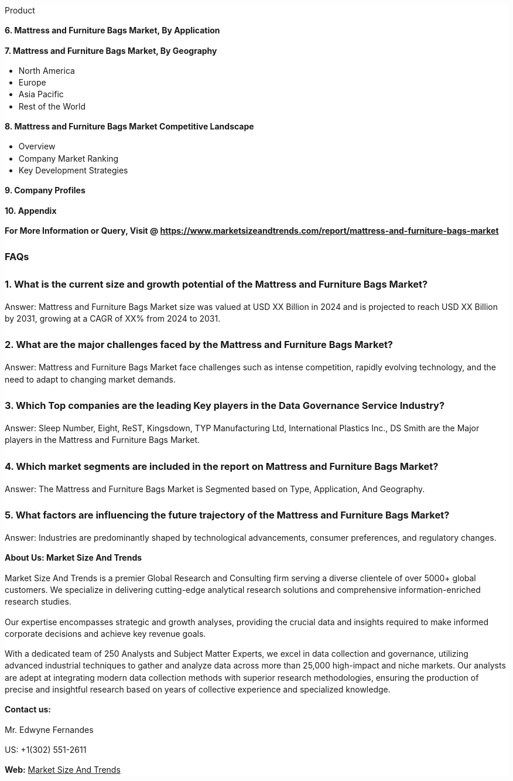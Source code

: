 Product</span></strong></p></div><div class="" data-test-id=""><p><strong><span class="">6. Mattress and Furniture Bags Market, By Application</span></strong></p></div><div class="" data-test-id=""><p><strong><span class="">7. Mattress and Furniture Bags Market, By Geography</span></strong></p></div><div class="" data-test-id=""><ul><li><span class="">North America</span></li><li><span class="">Europe</span></li><li><span class="">Asia Pacific</span></li><li><span class="">Rest of the World</span></li></ul></div><div class="" data-test-id=""><p><strong><span class="">8. Mattress and Furniture Bags Market Competitive Landscape</span></strong></p></div><div class="" data-test-id=""><ul><li><span class="">Overview</span></li><li><span class="">Company Market Ranking</span></li><li><span class="">Key Development Strategies</span></li></ul></div><div class="" data-test-id=""><p><strong><span class="">9. Company Profiles</span></strong></p></div><div class="" data-test-id=""><p><strong><span class="">10. Appendix</span></strong></p></div><div class="" data-test-id=""><p><strong><span class="">For More Information or Query, Visit @ <a href="https://www.marketsizeandtrends.com/report/mattress-and-furniture-bags-market" target="_blank">https://www.marketsizeandtrends.com/report/mattress-and-furniture-bags-market</a></span></strong></p></div><div class="" data-test-id=""><div class="article-main__content" data-test-id="publishing-text-block"><h3><strong><span class="">FAQs</span></strong></h3></div><div class="article-main__content" data-test-id="publishing-text-block"><h3><span class="">1. What is the current size and growth potential of the Mattress and Furniture Bags Market?</span></h3></div><div class="article-main__content" data-test-id="publishing-text-block"><p><span class="font-[700]">Answer</span><span class="">: Mattress and Furniture Bags Market size was valued at USD XX Billion in 2024 and is projected to reach USD XX Billion by 2031, growing at a CAGR of XX% from 2024 to 2031.</span></p></div><div class="article-main__content" data-test-id="publishing-text-block"><h3><span class="">2. What are the major challenges faced by the Mattress and Furniture Bags Market?</span></h3></div><div class="article-main__content" data-test-id="publishing-text-block"><p><span class="font-[700]">Answer</span><span class="">: Mattress and Furniture Bags Market face challenges such as intense competition, rapidly evolving technology, and the need to adapt to changing market demands.</span></p></div><div class="article-main__content" data-test-id="publishing-text-block"><h3><span class="">3. Which Top companies are the leading Key players in the Data Governance Service Industry?</span></h3></div><div class="article-main__content" data-test-id="publishing-text-block"><p><span class="font-[700]">Answer</span><span class="">: Sleep Number, Eight, ReST, Kingsdown, TYP Manufacturing Ltd, International Plastics Inc., DS Smith are the Major players in the Mattress and Furniture Bags Market.</span></p></div><div class="article-main__content" data-test-id="publishing-text-block"><h3><span class="">4. Which market segments are included in the report on Mattress and Furniture Bags Market?</span></h3></div><div class="article-main__content" data-test-id="publishing-text-block"><p><span class="font-[700]">Answer</span><span class="">: The Mattress and Furniture Bags Market is Segmented based on Type, Application, And Geography.</span></p></div><div class="article-main__content" data-test-id="publishing-text-block"><h3><span class="">5. What factors are influencing the future trajectory of the Mattress and Furniture Bags Market?</span></h3></div><div class="article-main__content" data-test-id="publishing-text-block"><p><span class="font-[700]">Answer:</span><span class="">&nbsp;Industries are predominantly shaped by technological advancements, consumer preferences, and regulatory changes.</span></p></div><p><strong><span class="">About Us: Market Size And Trends</span></strong></p></div><div class="" data-test-id=""><p><span class="">Market Size And Trends is a premier Global Research and Consulting firm serving a diverse clientele of over 5000+ global customers. We specialize in delivering cutting-edge analytical research solutions and comprehensive information-enriched research studies.</span></p></div><div class="" data-test-id=""><p><span class="">Our expertise encompasses strategic and growth analyses, providing the crucial data and insights required to make informed corporate decisions and achieve key revenue goals.</span></p></div><div class="" data-test-id=""><p><span class="">With a dedicated team of 250 Analysts and Subject Matter Experts, we excel in data collection and governance, utilizing advanced industrial techniques to gather and analyze data across more than 25,000 high-impact and niche markets. Our analysts are adept at integrating modern data collection methods with superior research methodologies, ensuring the production of precise and insightful research based on years of collective experience and specialized knowledge.</span></p></div><div class="" data-test-id=""><p><strong><span class="">Contact us:</span></strong></p></div><div class="" data-test-id=""><p><span class="">Mr. Edwyne Fernandes</span></p></div><div class="" data-test-id=""><p><span class="">US: +1(302) 551-2611<br /></span></p><p><span class=""><strong>Web:</strong> <a href="https://www.marketsizeandtrends.com/" target="_blank">Market Size And Trends</a></span></p></div>
